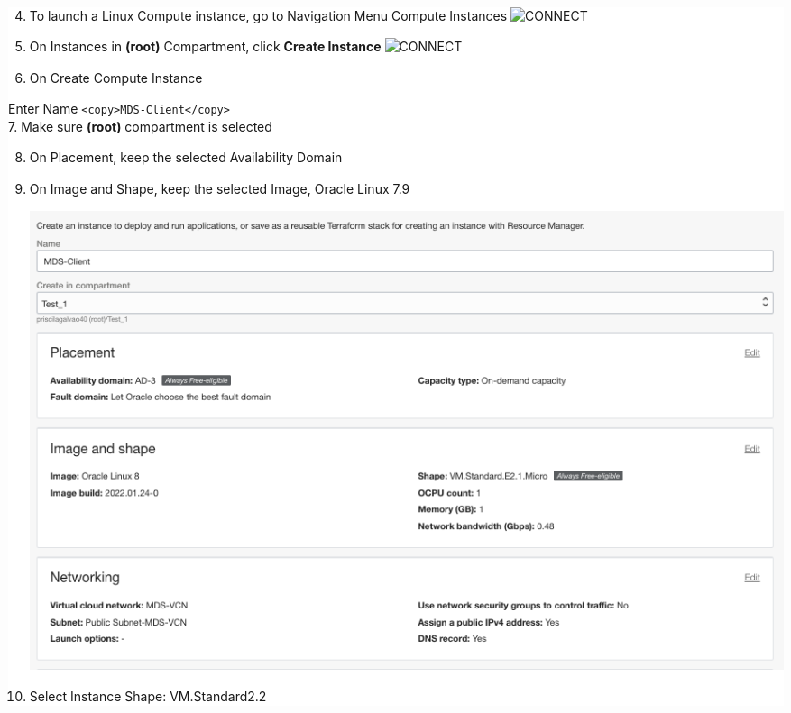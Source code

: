 4. To launch a Linux Compute instance, go to
    Navigation Menu
    Compute
    Instances
    ![CONNECT](./images/05compute01.png " ")

5. On Instances in **(root)** Compartment, click  **Create Instance**
    ![CONNECT](./images/05compute02_00.png " ")

6. On Create Compute Instance

 Enter Name
    ```
    <copy>MDS-Client</copy>
    ```   
7. Make sure **(root)** compartment is selected

8. On Placement, keep the selected Availability Domain

9. On Image and Shape, keep the selected Image, Oracle Linux 7.9

      ![CONNECT](./images/05compute03.png " ")  

10. Select Instance Shape: VM.Standard2.2
